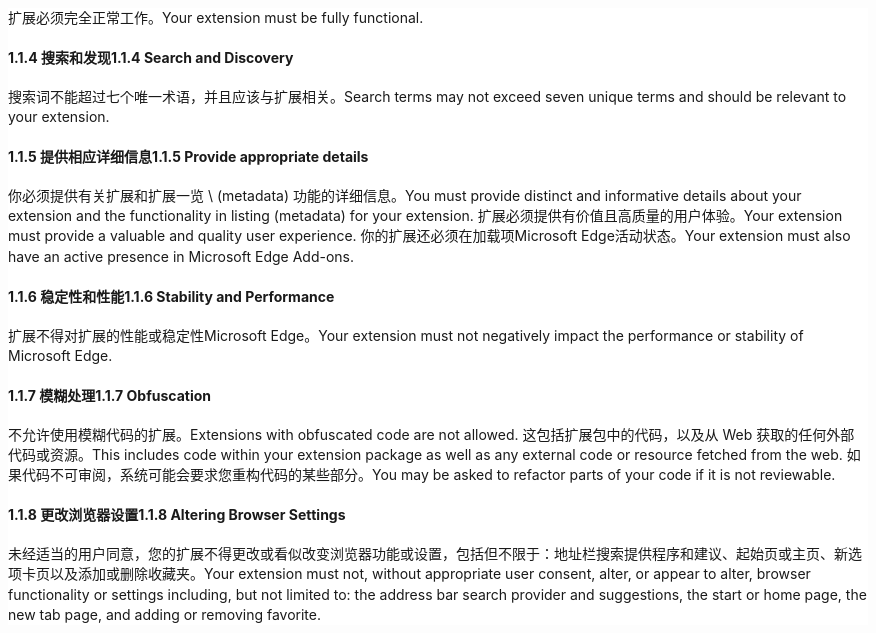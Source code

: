 <span data-ttu-id="8a181-128">扩展必须完全正常工作。</span><span class="sxs-lookup"><span data-stu-id="8a181-128">Your extension must be fully functional.</span></span>  

#### <a name="114-search-and-discovery"></a><span data-ttu-id="8a181-129">1.1.4 搜索和发现</span><span class="sxs-lookup"><span data-stu-id="8a181-129">1.1.4 Search and Discovery</span></span>  

<span data-ttu-id="8a181-130">搜索词不能超过七个唯一术语，并且应该与扩展相关。</span><span class="sxs-lookup"><span data-stu-id="8a181-130">Search terms may not exceed seven unique terms and should be relevant to your extension.</span></span>  

#### <a name="115-provide-appropriate-details"></a><span data-ttu-id="8a181-131">1.1.5 提供相应详细信息</span><span class="sxs-lookup"><span data-stu-id="8a181-131">1.1.5 Provide appropriate details</span></span>  

<span data-ttu-id="8a181-132">你必须提供有关扩展和扩展一览 \ (metadata\) 功能的详细信息。</span><span class="sxs-lookup"><span data-stu-id="8a181-132">You must provide distinct and informative details about your extension and the functionality in listing \(metadata\) for your extension.</span></span>  <span data-ttu-id="8a181-133">扩展必须提供有价值且高质量的用户体验。</span><span class="sxs-lookup"><span data-stu-id="8a181-133">Your extension must provide a valuable and quality user experience.</span></span>  <span data-ttu-id="8a181-134">你的扩展还必须在加载项Microsoft Edge活动状态。</span><span class="sxs-lookup"><span data-stu-id="8a181-134">Your extension must also have an active presence in Microsoft Edge Add-ons.</span></span>  

#### <a name="116-stability-and-performance"></a><span data-ttu-id="8a181-135">1.1.6 稳定性和性能</span><span class="sxs-lookup"><span data-stu-id="8a181-135">1.1.6 Stability and Performance</span></span>  

<span data-ttu-id="8a181-136">扩展不得对扩展的性能或稳定性Microsoft Edge。</span><span class="sxs-lookup"><span data-stu-id="8a181-136">Your extension must not negatively impact the performance or stability of Microsoft Edge.</span></span>  

#### <a name="117-obfuscation"></a><span data-ttu-id="8a181-137">1.1.7 模糊处理</span><span class="sxs-lookup"><span data-stu-id="8a181-137">1.1.7 Obfuscation</span></span>  

<span data-ttu-id="8a181-138">不允许使用模糊代码的扩展。</span><span class="sxs-lookup"><span data-stu-id="8a181-138">Extensions with obfuscated code are not allowed.</span></span>  <span data-ttu-id="8a181-139">这包括扩展包中的代码，以及从 Web 获取的任何外部代码或资源。</span><span class="sxs-lookup"><span data-stu-id="8a181-139">This includes code within your extension package as well as any external code or resource fetched from the web.</span></span>  <span data-ttu-id="8a181-140">如果代码不可审阅，系统可能会要求您重构代码的某些部分。</span><span class="sxs-lookup"><span data-stu-id="8a181-140">You may be asked to refactor parts of your code if it is not reviewable.</span></span>  

#### <a name="118-altering-browser-settings"></a><span data-ttu-id="8a181-141">1.1.8 更改浏览器设置</span><span class="sxs-lookup"><span data-stu-id="8a181-141">1.1.8 Altering Browser Settings</span></span>  

<span data-ttu-id="8a181-142">未经适当的用户同意，您的扩展不得更改或看似改变浏览器功能或设置，包括但不限于：地址栏搜索提供程序和建议、起始页或主页、新选项卡页以及添加或删除收藏夹。</span><span class="sxs-lookup"><span data-stu-id="8a181-142">Your extension must not, without appropriate user consent, alter, or appear to alter, browser functionality or settings including, but not limited to: the address bar search provider and suggestions, the start or home page, the new tab page, and adding or removing favorite.</span></span>  
